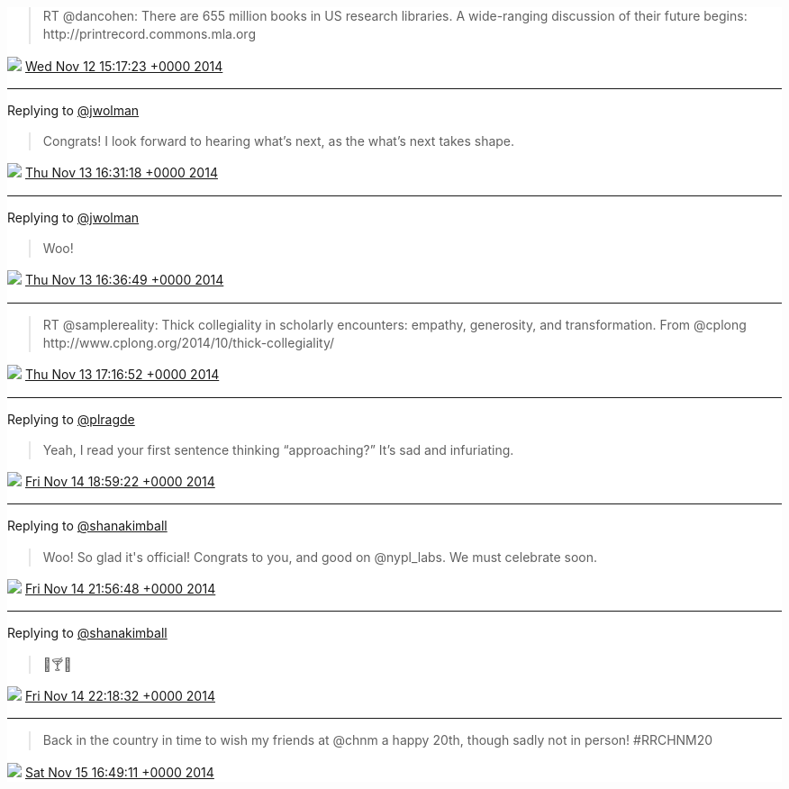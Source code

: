 > RT @dancohen: There are 655 million books in US research libraries\. A wide\-ranging discussion of their future begins: http://printrecord\.commons\.mla\.org

<img src="../../media/tweet.ico" width="12" /> [Wed Nov 12 15:17:23 +0000 2014](https://twitter.com/kfitz/status/532552746852171776)

----

Replying to [@jwolman](https://twitter.com/jwolman/status/532932150933618688)

> Congrats\! I look forward to hearing what’s next, as the what’s next takes shape\.

<img src="../../media/tweet.ico" width="12" /> [Thu Nov 13 16:31:18 +0000 2014](https://twitter.com/kfitz/status/532933734698606592)

----

Replying to [@jwolman](https://twitter.com/jwolman/status/532934761069953025)

> Woo\!

<img src="../../media/tweet.ico" width="12" /> [Thu Nov 13 16:36:49 +0000 2014](https://twitter.com/kfitz/status/532935124061798402)

----

> RT @samplereality: Thick collegiality in scholarly encounters: empathy, generosity, and transformation\. From @cplong http://www\.cplong\.org/2014/10/thick\-collegiality/

<img src="../../media/tweet.ico" width="12" /> [Thu Nov 13 17:16:52 +0000 2014](https://twitter.com/kfitz/status/532945203465027584)

----

Replying to [@plragde](https://twitter.com/plragde/status/533330975481024512)

> Yeah, I read your first sentence thinking “approaching?” It’s sad and infuriating\.

<img src="../../media/tweet.ico" width="12" /> [Fri Nov 14 18:59:22 +0000 2014](https://twitter.com/kfitz/status/533333385679491072)

----

Replying to [@shanakimball](https://twitter.com/shanakimball/status/533376002811236353)

> Woo\! So glad it's official\! Congrats to you, and good on @nypl\_labs\. We must celebrate soon\.

<img src="../../media/tweet.ico" width="12" /> [Fri Nov 14 21:56:48 +0000 2014](https://twitter.com/kfitz/status/533378037560385536)

----

Replying to [@shanakimball](https://twitter.com/shanakimball/status/533381868109176832)

> 💃🍸🎉

<img src="../../media/tweet.ico" width="12" /> [Fri Nov 14 22:18:32 +0000 2014](https://twitter.com/kfitz/status/533383505355759616)

----

> Back in the country in time to wish my friends at @chnm a happy 20th, though sadly not in person\! \#RRCHNM20

<img src="../../media/tweet.ico" width="12" /> [Sat Nov 15 16:49:11 +0000 2014](https://twitter.com/kfitz/status/533663010150445056)
